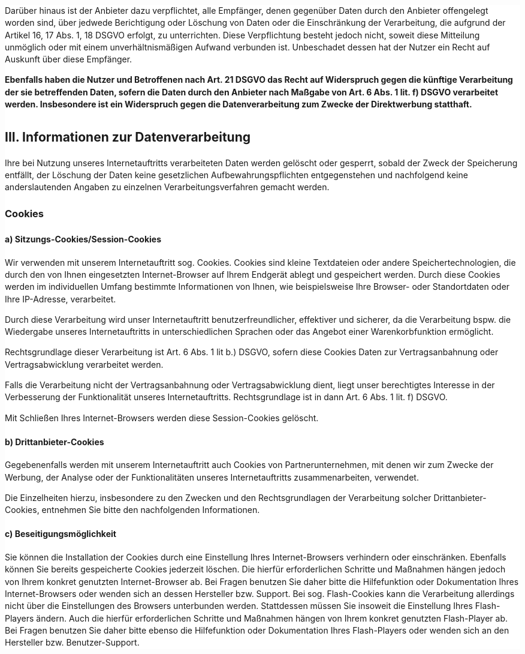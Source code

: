 Darüber hinaus ist der Anbieter dazu verpflichtet, alle Empfänger, denen gegenüber Daten durch den Anbieter offengelegt worden sind, über jedwede Berichtigung oder Löschung von Daten oder die Einschränkung der Verarbeitung, die aufgrund der Artikel 16, 17 Abs. 1, 18 DSGVO erfolgt, zu unterrichten. Diese Verpflichtung besteht jedoch nicht, soweit diese Mitteilung unmöglich oder mit einem unverhältnismäßigen Aufwand verbunden ist. Unbeschadet dessen hat der Nutzer ein Recht auf Auskunft über diese Empfänger.

**Ebenfalls haben die Nutzer und Betroffenen nach Art. 21 DSGVO das Recht auf Widerspruch gegen die künftige Verarbeitung der sie betreffenden Daten, sofern die Daten durch den Anbieter nach Maßgabe von Art. 6 Abs. 1 lit. f) DSGVO verarbeitet werden. Insbesondere ist ein Widerspruch gegen die Datenverarbeitung zum Zwecke der Direktwerbung statthaft.**

## III. Informationen zur Datenverarbeitung

Ihre bei Nutzung unseres Internetauftritts verarbeiteten Daten werden gelöscht oder gesperrt, sobald der Zweck der Speicherung entfällt, der Löschung der Daten keine gesetzlichen Aufbewahrungspflichten entgegenstehen und nachfolgend keine anderslautenden Angaben zu einzelnen Verarbeitungsverfahren gemacht werden.

### Cookies

#### a) Sitzungs-Cookies/Session-Cookies

Wir verwenden mit unserem Internetauftritt sog. Cookies. Cookies sind kleine Textdateien oder andere Speichertechnologien, die durch den von Ihnen eingesetzten Internet-Browser auf Ihrem Endgerät ablegt und gespeichert werden. Durch diese Cookies werden im individuellen Umfang bestimmte Informationen von Ihnen, wie beispielsweise Ihre Browser- oder Standortdaten oder Ihre IP-Adresse, verarbeitet.

Durch diese Verarbeitung wird unser Internetauftritt benutzerfreundlicher, effektiver und sicherer, da die Verarbeitung bspw. die Wiedergabe unseres Internetauftritts in unterschiedlichen Sprachen oder das Angebot einer Warenkorbfunktion ermöglicht.

Rechtsgrundlage dieser Verarbeitung ist Art. 6 Abs. 1 lit b.) DSGVO, sofern diese Cookies Daten zur Vertragsanbahnung oder Vertragsabwicklung verarbeitet werden.

Falls die Verarbeitung nicht der Vertragsanbahnung oder Vertragsabwicklung dient, liegt unser berechtigtes Interesse in der Verbesserung der Funktionalität unseres Internetauftritts. Rechtsgrundlage ist in dann Art. 6 Abs. 1 lit. f) DSGVO.

Mit Schließen Ihres Internet-Browsers werden diese Session-Cookies gelöscht.

#### b) Drittanbieter-Cookies

Gegebenenfalls werden mit unserem Internetauftritt auch Cookies von Partnerunternehmen, mit denen wir zum Zwecke der Werbung, der Analyse oder der Funktionalitäten unseres Internetauftritts zusammenarbeiten, verwendet.

Die Einzelheiten hierzu, insbesondere zu den Zwecken und den Rechtsgrundlagen der Verarbeitung solcher Drittanbieter-Cookies, entnehmen Sie bitte den nachfolgenden Informationen.

#### c) Beseitigungsmöglichkeit

Sie können die Installation der Cookies durch eine Einstellung Ihres Internet-Browsers verhindern oder einschränken. Ebenfalls können Sie bereits gespeicherte Cookies jederzeit löschen. Die hierfür erforderlichen Schritte und Maßnahmen hängen jedoch von Ihrem konkret genutzten Internet-Browser ab. Bei Fragen benutzen Sie daher bitte die Hilfefunktion oder Dokumentation Ihres Internet-Browsers oder wenden sich an dessen Hersteller bzw. Support. Bei sog. Flash-Cookies kann die Verarbeitung allerdings nicht über die Einstellungen des Browsers unterbunden werden. Stattdessen müssen Sie insoweit die Einstellung Ihres Flash-Players ändern. Auch die hierfür erforderlichen Schritte und Maßnahmen hängen von Ihrem konkret genutzten Flash-Player ab. Bei Fragen benutzen Sie daher bitte ebenso die Hilfefunktion oder Dokumentation Ihres Flash-Players oder wenden sich an den Hersteller bzw. Benutzer-Support.
